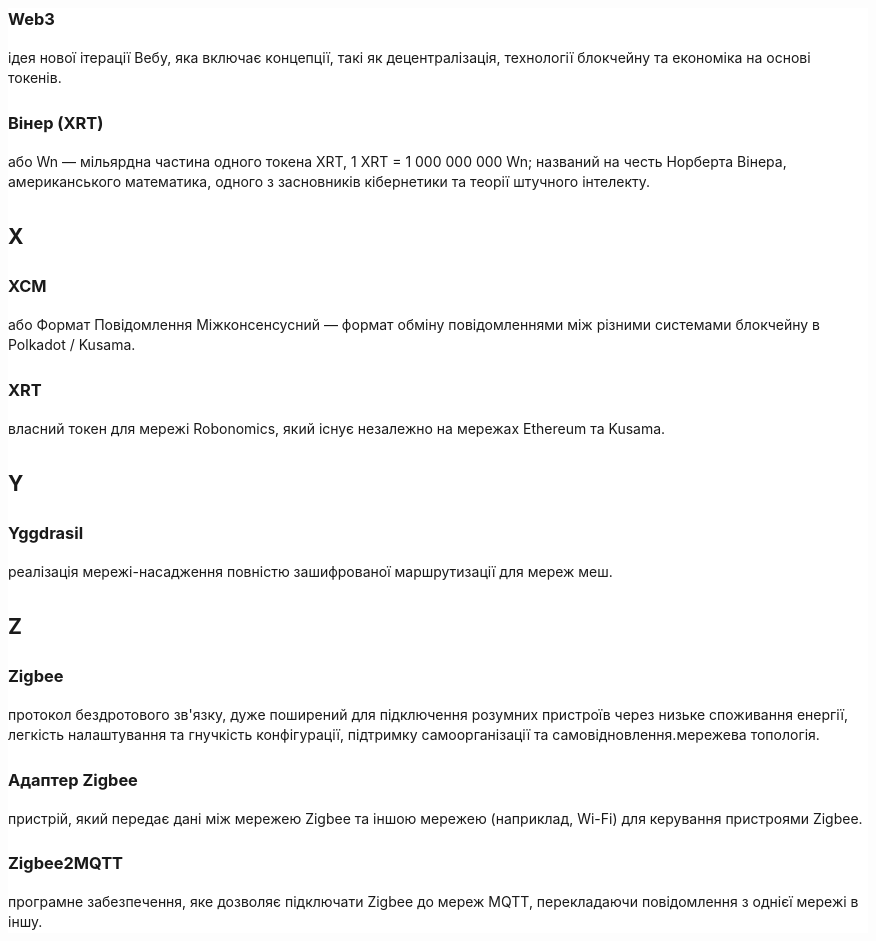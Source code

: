 ### Web3
ідея нової ітерації Вебу, яка включає концепції, такі як децентралізація, технології блокчейну та економіка на основі токенів.

### Вінер (XRT)
або Wn — мільярдна частина одного токена XRT, 1 XRT = 1 000 000 000 Wn; названий на честь Норберта Вінера, американського математика, одного з засновників кібернетики та теорії штучного інтелекту.


## X

### XCM
або Формат Повідомлення Міжконсенсусний — формат обміну повідомленнями між різними системами блокчейну в Polkadot / Kusama.


### XRT
власний токен для мережі Robonomics, який існує незалежно на мережах Ethereum та Kusama.


## Y

### Yggdrasil
реалізація мережі-насадження повністю зашифрованої маршрутизації для мереж меш.


## Z

### Zigbee
протокол бездротового зв'язку, дуже поширений для підключення розумних пристроїв через низьке споживання енергії, легкість налаштування та гнучкість конфігурації, підтримку самоорганізації та самовідновлення.мережева топологія.

### Адаптер Zigbee
пристрій, який передає дані між мережею Zigbee та іншою мережею (наприклад, Wi-Fi) для керування пристроями Zigbee.

### Zigbee2MQTT
програмне забезпечення, яке дозволяє підключати Zigbee до мереж MQTT, перекладаючи повідомлення з однієї мережі в іншу.